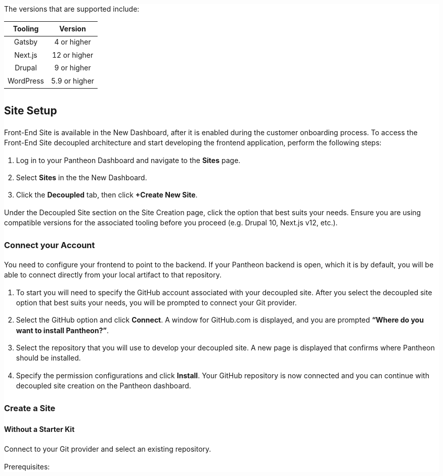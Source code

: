 The versions that are supported include:

|  Tooling   |      Version    |
|  :---:     |       :---:     |
|  Gatsby    |    4 or higher  |
| Next.js    |   12 or higher  |
|  Drupal    |   9 or higher   |
| WordPress  |   5.9 or higher |


## Site Setup

Front-End Site is available in the New Dashboard, after it is enabled during the customer onboarding process. To access the Front-End Site decoupled architecture and start developing the frontend application, perform the following steps:

1. Log in to your Pantheon Dashboard and navigate to the **Sites** page.

1. Select **Sites** in the the New Dashboard. 

1. Click the **Decoupled** tab, then click **+Create New Site**.

Under the Decoupled Site section on the Site Creation page, click the option that best suits your needs. Ensure you are using compatible versions for the associated tooling before you proceed (e.g. Drupal 10, Next.js v12, etc.).
 

### Connect your Account

You need to configure your frontend to point to the backend. If your Pantheon backend is open, which it is by default, you will be able to connect directly from your local artifact to that repository. 

1. To start you will need to specify the GitHub account associated with your decoupled site. After you select the decoupled site option that best suits your needs, you will be prompted to connect your Git provider. 

1. Select the GitHub option and click **Connect**. A window for GitHub.com is displayed, and you are prompted **“Where do you want to install Pantheon?”**. 

1. Select the repository that you will use to develop your decoupled site. A new page is displayed that confirms where Pantheon should be installed. 

1. Specify the permission configurations and click **Install**. Your GitHub repository is now connected and you can continue with decoupled site creation on the Pantheon dashboard. 


### Create a Site 

#### Without a Starter Kit

Connect to your Git provider and select an existing repository.

Prerequisites:
